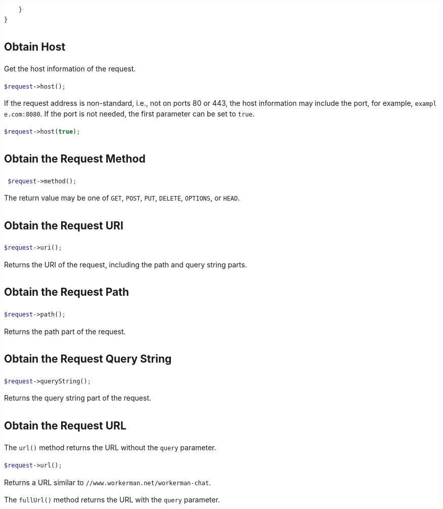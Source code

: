 ```php
    }
}
```

## Obtain Host
Get the host information of the request.

```php
$request->host();
```
If the request address is non-standard, i.e., not on ports 80 or 443, the host information may include the port, for example, `example.com:8080`. If the port is not needed, the first parameter can be set to `true`.

```php
$request->host(true);
```

## Obtain the Request Method
```php
 $request->method();
```
The return value may be one of `GET`, `POST`, `PUT`, `DELETE`, `OPTIONS`, or `HEAD`.

## Obtain the Request URI
```php
$request->uri();
```
Returns the URI of the request, including the path and query string parts.

## Obtain the Request Path
```php
$request->path();
```
Returns the path part of the request.

## Obtain the Request Query String
```php
$request->queryString();
```
Returns the query string part of the request.

## Obtain the Request URL
The `url()` method returns the URL without the `query` parameter.

```php
$request->url();
```
Returns a URL similar to `//www.workerman.net/workerman-chat`.

The `fullUrl()` method returns the URL with the `query` parameter.
